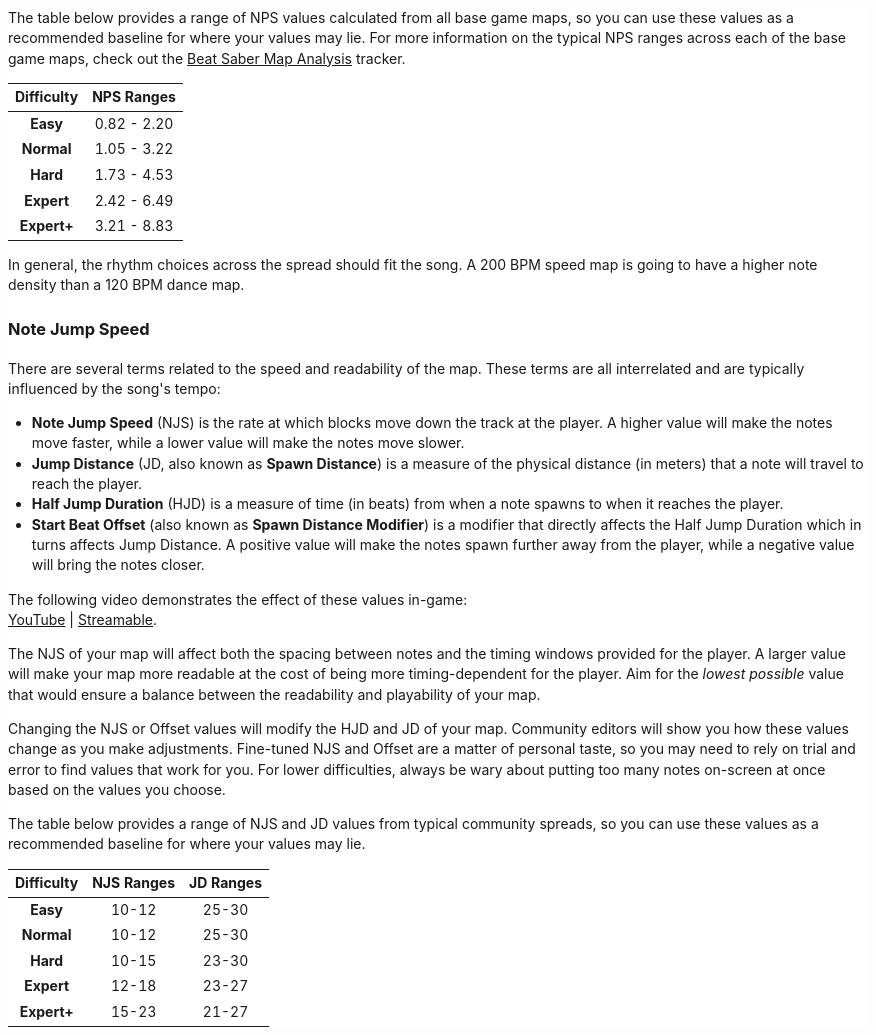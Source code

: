 The table below provides a range of NPS values calculated from all base game maps, so you can use these values as a recommended baseline for where your values may lie. For more information on the typical NPS ranges across each of the base game maps, check out the [Beat Saber Map Analysis](https://officialmech.github.io/bs-analysis/ost/data) tracker.

| Difficulty  | NPS Ranges  |
|:-----------:|:-----------:|
|  **Easy**   | 0.82 - 2.20 |
| **Normal**  | 1.05 - 3.22 |
|  **Hard**   | 1.73 - 4.53 |
| **Expert**  | 2.42 - 6.49 |
| **Expert+** | 3.21 - 8.83 |

In general, the rhythm choices across the spread should fit the song. A 200 BPM speed map is going to have a higher note density than a 120 BPM dance map.

### Note Jump Speed

There are several terms related to the speed and readability of the map. These terms are all interrelated and are typically influenced by the song's tempo:

- **Note Jump Speed** (NJS) is the rate at which blocks move down the track at the player. A higher value will make the notes move faster, while a lower value will make the notes move slower.
- **Jump Distance** (JD, also known as **Spawn Distance**) is a measure of the physical distance (in meters) that a note will travel to reach the player.
- **Half Jump Duration** (HJD) is a measure of time (in beats) from when a note spawns to when it reaches the player.
- **Start Beat Offset** (also known as **Spawn Distance Modifier**) is a modifier that directly affects the Half Jump Duration which in turns affects Jump Distance. A positive value will make the notes spawn further away from the player, while a negative value will bring the notes closer.

The following video demonstrates the effect of these values in-game:  
[YouTube](https://youtu.be/S70CDoWjdwk) | [Streamable](https://streamable.com/2l7fz9).

The NJS of your map will affect both the spacing between notes and the timing windows provided for the player. A larger value will make your map more readable at the cost of being more timing-dependent for the player. Aim for the _lowest possible_ value that would ensure a balance between the readability and playability of your map.

Changing the NJS or Offset values will modify the HJD and JD of your map. Community editors will show you how these values change as you make adjustments. Fine-tuned NJS and Offset are a matter of personal taste, so you may need to rely on trial and error to find values that work for you. For lower difficulties, always be wary about putting too many notes on-screen at once based on the values you choose.

The table below provides a range of NJS and JD values from typical community spreads, so you can use these values as a recommended baseline for where your values may lie.

| Difficulty  | NJS Ranges | JD Ranges |
|:-----------:|:----------:|:---------:|
|  **Easy**   |   10-12    |   25-30   |
| **Normal**  |   10-12    |   25-30   |
|  **Hard**   |   10-15    |   23-30   |
| **Expert**  |   12-18    |   23-27   |
| **Expert+** |   15-23    |   21-27   |
